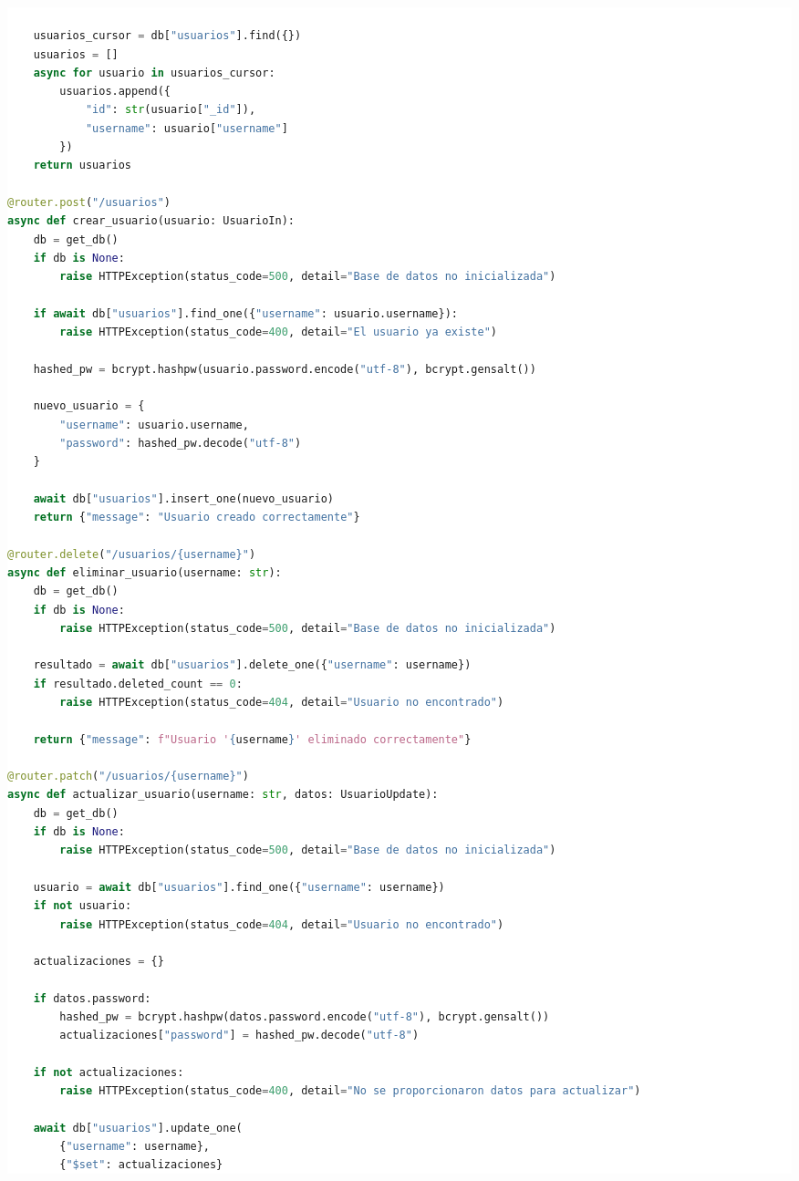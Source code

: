 ```python

    usuarios_cursor = db["usuarios"].find({})
    usuarios = []
    async for usuario in usuarios_cursor:
        usuarios.append({
            "id": str(usuario["_id"]),
            "username": usuario["username"]
        })
    return usuarios

@router.post("/usuarios")
async def crear_usuario(usuario: UsuarioIn):
    db = get_db()
    if db is None:
        raise HTTPException(status_code=500, detail="Base de datos no inicializada")

    if await db["usuarios"].find_one({"username": usuario.username}):
        raise HTTPException(status_code=400, detail="El usuario ya existe")
    
    hashed_pw = bcrypt.hashpw(usuario.password.encode("utf-8"), bcrypt.gensalt())
    
    nuevo_usuario = {
        "username": usuario.username,
        "password": hashed_pw.decode("utf-8")
    }

    await db["usuarios"].insert_one(nuevo_usuario)
    return {"message": "Usuario creado correctamente"}

@router.delete("/usuarios/{username}")
async def eliminar_usuario(username: str):
    db = get_db()
    if db is None:
        raise HTTPException(status_code=500, detail="Base de datos no inicializada")

    resultado = await db["usuarios"].delete_one({"username": username})
    if resultado.deleted_count == 0:
        raise HTTPException(status_code=404, detail="Usuario no encontrado")
    
    return {"message": f"Usuario '{username}' eliminado correctamente"}

@router.patch("/usuarios/{username}")
async def actualizar_usuario(username: str, datos: UsuarioUpdate):
    db = get_db()
    if db is None:
        raise HTTPException(status_code=500, detail="Base de datos no inicializada")

    usuario = await db["usuarios"].find_one({"username": username})
    if not usuario:
        raise HTTPException(status_code=404, detail="Usuario no encontrado")

    actualizaciones = {}

    if datos.password:
        hashed_pw = bcrypt.hashpw(datos.password.encode("utf-8"), bcrypt.gensalt())
        actualizaciones["password"] = hashed_pw.decode("utf-8")

    if not actualizaciones:
        raise HTTPException(status_code=400, detail="No se proporcionaron datos para actualizar")

    await db["usuarios"].update_one(
        {"username": username},
        {"$set": actualizaciones}
```